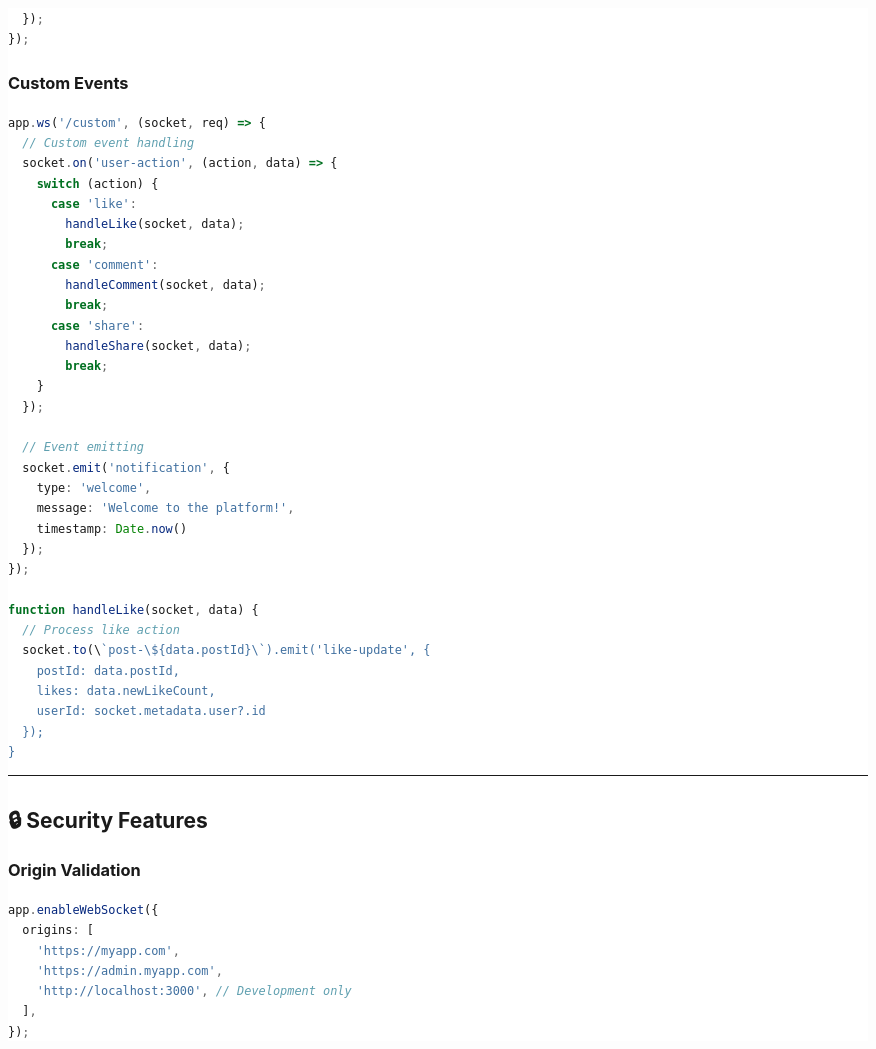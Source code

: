 ```typescript
  });
});
```

### **Custom Events**

```typescript
app.ws('/custom', (socket, req) => {
  // Custom event handling
  socket.on('user-action', (action, data) => {
    switch (action) {
      case 'like':
        handleLike(socket, data);
        break;
      case 'comment':
        handleComment(socket, data);
        break;
      case 'share':
        handleShare(socket, data);
        break;
    }
  });

  // Event emitting
  socket.emit('notification', {
    type: 'welcome',
    message: 'Welcome to the platform!',
    timestamp: Date.now()
  });
});

function handleLike(socket, data) {
  // Process like action
  socket.to(\`post-\${data.postId}\`).emit('like-update', {
    postId: data.postId,
    likes: data.newLikeCount,
    userId: socket.metadata.user?.id
  });
}
```

---

## **🔒 Security Features**

### **Origin Validation**

```typescript
app.enableWebSocket({
  origins: [
    'https://myapp.com',
    'https://admin.myapp.com',
    'http://localhost:3000', // Development only
  ],
});
```
